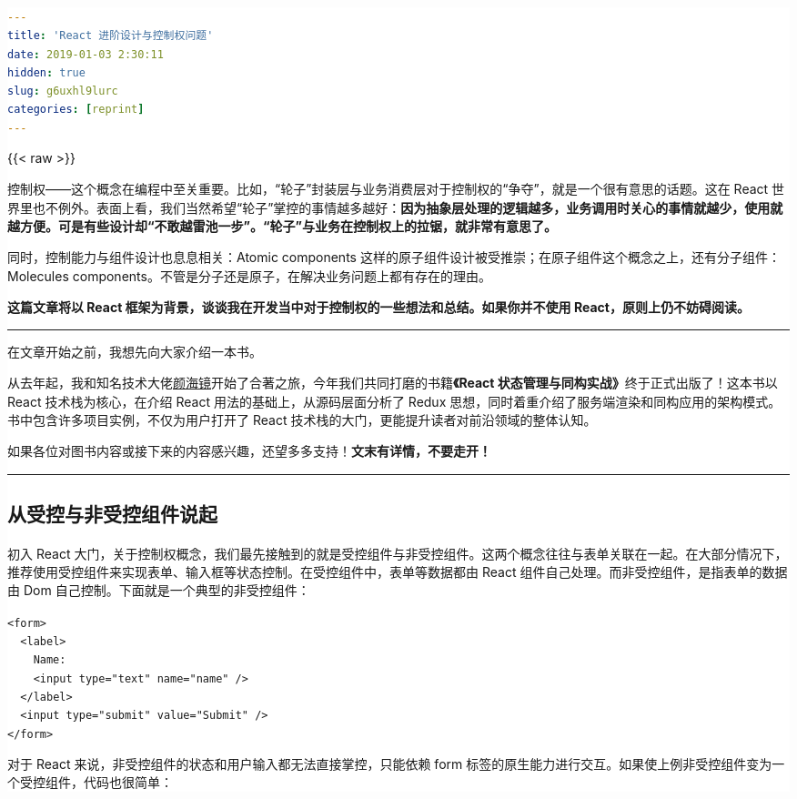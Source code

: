 ```yaml
---
title: 'React 进阶设计与控制权问题' 
date: 2019-01-03 2:30:11
hidden: true
slug: g6uxhl9lurc
categories: [reprint]
---
```


{{< raw >}}

                    
<p>控制权——这个概念在编程中至关重要。比如，“轮子”封装层与业务消费层对于控制权的“争夺”，就是一个很有意思的话题。这在 React 世界里也不例外。表面上看，我们当然希望“轮子”掌控的事情越多越好：<strong>因为抽象层处理的逻辑越多，业务调用时关心的事情就越少，使用就越方便。可是有些设计却“不敢越雷池一步”。“轮子”与业务在控制权上的拉锯，就非常有意思了。</strong></p>
<p>同时，控制能力与组件设计也息息相关：Atomic components 这样的原子组件设计被受推崇；在原子组件这个概念之上，还有分子组件：Molecules components。不管是分子还是原子，在解决业务问题上都有存在的理由。</p>
<p><strong>这篇文章将以 React 框架为背景，谈谈我在开发当中对于控制权的一些想法和总结。如果你并不使用 React，原则上仍不妨碍阅读。</strong></p>
<hr>
<p>在文章开始之前，我想先向大家介绍一本书。</p>
<p>从去年起，我和知名技术大佬<a href="https://www.zhihu.com/people/yanhaijing/activities" rel="nofollow noreferrer" target="_blank">颜海镜</a>开始了合著之旅，今年我们共同打磨的书籍<strong>《React 状态管理与同构实战》</strong>终于正式出版了！这本书以 React 技术栈为核心，在介绍 React 用法的基础上，从源码层面分析了 Redux 思想，同时着重介绍了服务端渲染和同构应用的架构模式。书中包含许多项目实例，不仅为用户打开了 React 技术栈的大门，更能提升读者对前沿领域的整体认知。</p>
<p>如果各位对图书内容或接下来的内容感兴趣，还望多多支持！<strong>文末有详情，不要走开！</strong></p>
<hr>
<h2 id="articleHeader0">从受控与非受控组件说起</h2>
<p>初入 React 大门，关于控制权概念，我们最先接触到的就是受控组件与非受控组件。这两个概念往往与表单关联在一起。在大部分情况下，推荐使用受控组件来实现表单、输入框等状态控制。在受控组件中，表单等数据都由 React 组件自己处理。而非受控组件，是指表单的数据由 Dom 自己控制。下面就是一个典型的非受控组件：</p>
<div class="widget-codetool" style="display:none;">
      <div class="widget-codetool--inner">
      <span class="selectCode code-tool" data-toggle="tooltip" data-placement="top" title="" data-original-title="全选"></span>
      <span type="button" class="copyCode code-tool" data-toggle="tooltip" data-placement="top" data-clipboard-text="<form>
  <label>
    Name:
    <input type=&quot;text&quot; name=&quot;name&quot; />
  </label>
  <input type=&quot;submit&quot; value=&quot;Submit&quot; />
</form>
" title="" data-original-title="复制"></span>
      <span type="button" class="saveToNote code-tool" data-toggle="tooltip" data-placement="top" title="" data-original-title="放进笔记"></span>
      </div>
      </div><pre class="hljs stata"><code>&lt;<span class="hljs-keyword">form</span>&gt;
  &lt;<span class="hljs-keyword">label</span>&gt;
    Name:
    &lt;<span class="hljs-keyword">input</span> <span class="hljs-keyword">type</span>=<span class="hljs-string">"text"</span> name=<span class="hljs-string">"name"</span> /&gt;
  &lt;/<span class="hljs-keyword">label</span>&gt;
  &lt;<span class="hljs-keyword">input</span> <span class="hljs-keyword">type</span>=<span class="hljs-string">"submit"</span> value=<span class="hljs-string">"Submit"</span> /&gt;
&lt;/<span class="hljs-keyword">form</span>&gt;
</code></pre>
<p>对于 React 来说，非受控组件的状态和用户输入都无法直接掌控，只能依赖 form 标签的原生能力进行交互。如果使上例非受控组件变为一个受控组件，代码也很简单：</p>
<div class="widget-codetool" style="display:none;">
      <div class="widget-codetool--inner">
      <span class="selectCode code-tool" data-toggle="tooltip" data-placement="top" title="" data-original-title="全选"></span>
      <span type="button" class="copyCode code-tool" data-toggle="tooltip" data-placement="top" data-clipboard-text="class NameForm extends React.Component {
  state= {value: ''}
